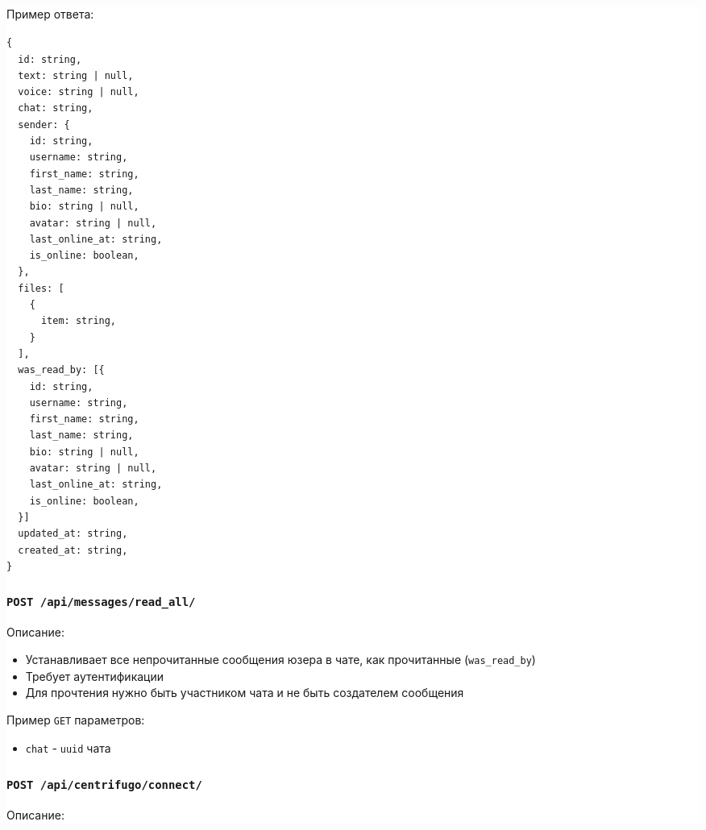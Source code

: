 Пример ответа:

```
{
  id: string,
  text: string | null,
  voice: string | null,
  chat: string,
  sender: {
    id: string,
    username: string,
    first_name: string,
    last_name: string,
    bio: string | null,
    avatar: string | null,
    last_online_at: string,
    is_online: boolean,
  },
  files: [
    {
      item: string,
    }
  ],
  was_read_by: [{
    id: string,
    username: string,
    first_name: string,
    last_name: string,
    bio: string | null,
    avatar: string | null,
    last_online_at: string,
    is_online: boolean,
  }]
  updated_at: string,
  created_at: string,
}
```

### `POST /api/messages/read_all/`

Описание:

- Устанавливает все непрочитанные сообщения юзера в чате, как прочитанные (`was_read_by`)
- Требует аутентификации
- Для прочтения нужно быть участником чата и не быть создателем сообщения

Пример `GET` параметров:

- `chat` - `uuid` чата

### `POST /api/centrifugo/connect/`

Описание:
